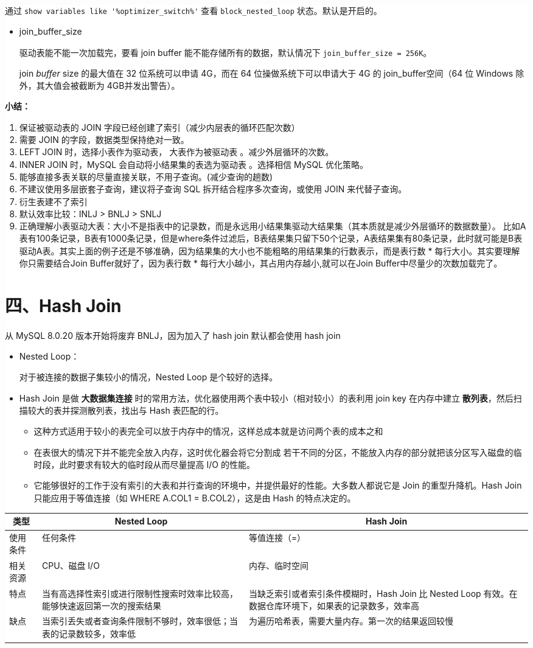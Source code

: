   通过 `show variables like '%optimizer_switch%'` 查看 `block_nested_loop` 状态。默认是开启的。

- join_buffer_size

  驱动表能不能一次加载完，要看 join buffer 能不能存储所有的数据，默认情况下 `join_buffer_size = 256K`。

  join *buffer* size 的最大值在 32 位系统可以申请 4G，而在 64 位操做系统下可以申请大于 4G 的 join_buffer空间（64 位 Windows 除外，其大值会被截断为 4GB并发出警告）。

**小结：**

1. 保证被驱动表的 JOIN 字段已经创建了索引（减少内层表的循环匹配次数）
2. 需要 JOIN 的字段，数据类型保持绝对一致。
3. LEFT JOIN 时，选择小表作为驱动表， 大表作为被驱动表 。减少外层循环的次数。
4. INNER JOIN 时，MySQL 会自动将小结果集的表选为驱动表 。选择相信 MySQL 优化策略。
5. 能够直接多表关联的尽量直接关联，不用子查询。(减少查询的趟数)
6. 不建议使用多层嵌套子查询，建议将子查询 SQL 拆开结合程序多次查询，或使用 JOIN 来代替子查询。
7. 衍生表建不了索引
8. 默认效率比较：INLJ > BNLJ > SNLJ
9. 正确理解小表驱动大表：大小不是指表中的记录数，而是永远用小结果集驱动大结果集（其本质就是减少外层循环的数据数量）。 比如A表有100条记录，B表有1000条记录，但是where条件过滤后，B表结果集只留下50个记录，A表结果集有80条记录，此时就可能是B表驱动A表。其实上面的例子还是不够准确，因为结果集的大小也不能粗略的用结果集的行数表示，而是表行数 * 每行大小。其实要理解你只需要结合Join Buffer就好了，因为表行数 * 每行大小越小，其占用内存越小,就可以在Join Buffer中尽量少的次数加载完了。

# 四、Hash Join

从 MySQL 8.0.20 版本开始将废弃 BNLJ，因为加入了 hash join 默认都会使用 hash join

- Nested Loop：

  对于被连接的数据子集较小的情况，Nested Loop 是个较好的选择。

- Hash Join 是做 **大数据集连接** 时的常用方法，优化器使用两个表中较小（相对较小）的表利用 join key 在内存中建立 **散列表**，然后扫描较大的表并探测散列表，找出与 Hash 表匹配的行。

  - 这种方式适用于较小的表完全可以放于内存中的情况，这样总成本就是访问两个表的成本之和

  - 在表很大的情况下并不能完全放入内存，这时优化器会将它分割成 若干不同的分区，不能放入内存的部分就把该分区写入磁盘的临时段，此时要求有较大的临时段从而尽量提高 I/O 的性能。

  - 它能够很好的工作于没有索引的大表和并行查询的环境中，并提供最好的性能。大多数人都说它是 Join 的重型升降机。Hash Join 只能应用于等值连接（如 WHERE A.COL1 = B.COL2），这是由 Hash 的特点决定的。

| 类型     | Nested Loop                                                  | Hash Join                                                    |
| -------- | ------------------------------------------------------------ | ------------------------------------------------------------ |
| 使用条件 | 任何条件                                                     | 等值连接（=）                                                |
| 相关资源 | CPU、磁盘 I/O                                                | 内存、临时空间                                               |
| 特点     | 当有高选择性索引或进行限制性搜索时效率比较高，能够快速返回第一次的搜索结果 | 当缺乏索引或者索引条件模糊时，Hash Join 比 Nested Loop 有效。在数据仓库环境下，如果表的记录数多，效率高 |
| 缺点     | 当索引丢失或者查询条件限制不够时，效率很低；当表的记录数较多，效率低 | 为遍历哈希表，需要大量内存。第一次的结果返回较慢             |

